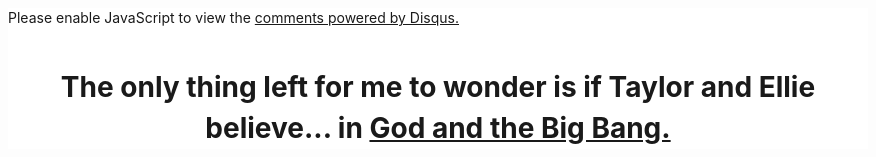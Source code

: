 <div style="width: 70%; padding=10px; margin: 0 auto;" id="disqus_thread"></div> <script> /** * RECOMMENDED CONFIGURATION VARIABLES: EDIT AND UNCOMMENT THE SECTION BELOW TO INSERT DYNAMIC VALUES FROM YOUR PLATFORM OR CMS. * LEARN WHY DEFINING THESE VARIABLES IS IMPORTANT: https://disqus.com/admin/universalcode/#configuration-variables */  
var disqus_config = function () { 
this.page.url = LAMC.LA; // Replace PAGE_URL with your page's canonical URL variable 
this.page.identifier = LAMC.LA; // Replace PAGE_IDENTIFIER with your page's unique identifier variable 
}; 
(function() { // DON'T EDIT BELOW THIS LINE 
var d = document, s = d.createElement('script'); s.src = '//lamcla.disqus.com/embed.js'; s.setAttribute('data-timestamp', +new Date()); (d.head || d.body).appendChild(s); })(); </script> <noscript>Please enable JavaScript to view the <a href="https://disqus.com/?ref_noscript" rel="nofollow">comments powered by Disqus.</a></noscript>

<h1><CENTER>
The only thing left for me to wonder is if Taylor and Ellie believe... in <a href="http://eden.lamc.la">God and the Big Bang.</a>
</H1></CENTER>
</body>
</html>






